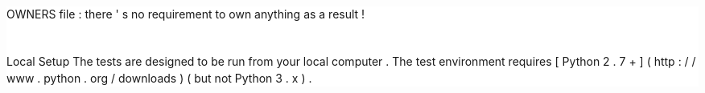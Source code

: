 OWNERS
file
:
there
'
s
no
requirement
to
own
anything
as
a
result
!
#
#
Local
Setup
The
tests
are
designed
to
be
run
from
your
local
computer
.
The
test
environment
requires
[
Python
2
.
7
+
]
(
http
:
/
/
www
.
python
.
org
/
downloads
)
(
but
not
Python
3
.
x
)
.